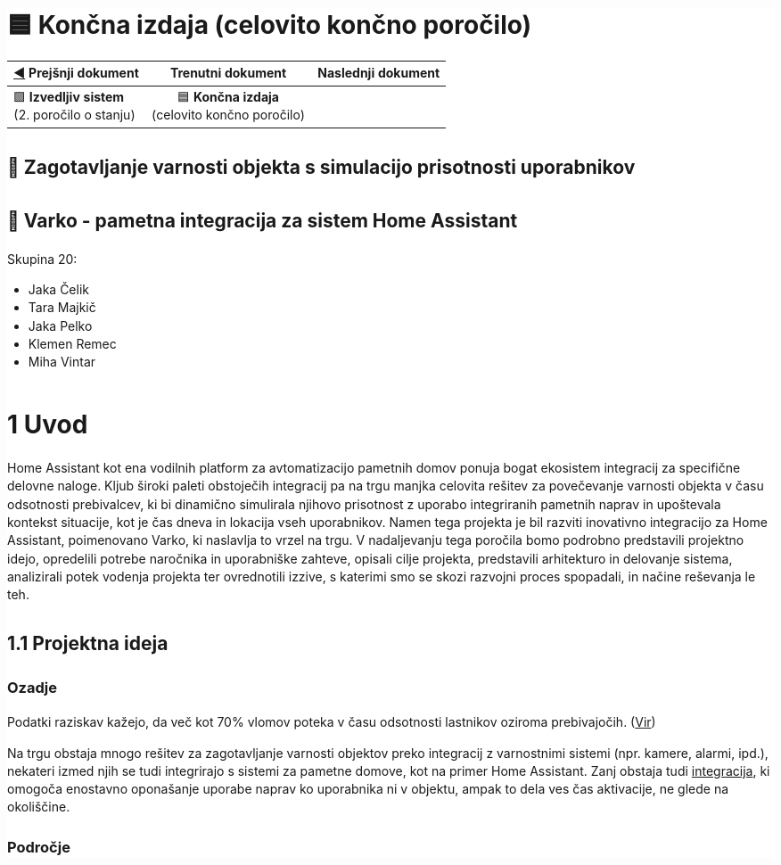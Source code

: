# :blue_square: Končna izdaja (celovito končno poročilo)

| [:arrow_backward:](03_Izvedljiv_sistem_2_porocilo_o_stanju.md) Prejšnji dokument |                       Trenutni dokument                       | Naslednji dokument |
| :------------------------------------------------------------------------------- | :-----------------------------------------------------------: | -----------------: |
| :green_square: **Izvedljiv sistem**<br>(2. poročilo o stanju)                    | :blue_square: **Končna izdaja**<br>(celovito končno poročilo) |                    |


## :page_with_curl: Zagotavljanje varnosti objekta s simulacijo prisotnosti uporabnikov

## :information_desk_person: Varko - pametna integracija za sistem Home Assistant

Skupina 20:
- Jaka Čelik
- Tara Majkič
- Jaka Pelko
- Klemen Remec
- Miha Vintar

# 1 Uvod

Home Assistant kot ena vodilnih platform za avtomatizacijo pametnih domov ponuja bogat ekosistem integracij za specifične delovne naloge. Kljub široki paleti obstoječih integracij pa na trgu manjka celovita rešitev za povečevanje varnosti objekta v času odsotnosti prebivalcev, ki bi dinamično simulirala njihovo prisotnost z uporabo integriranih pametnih naprav in upoštevala kontekst situacije, kot je čas dneva in lokacija vseh uporabnikov. Namen tega projekta je bil razviti inovativno integracijo za Home Assistant, poimenovano Varko, ki naslavlja to vrzel na trgu. V nadaljevanju tega poročila bomo podrobno predstavili projektno idejo, opredelili potrebe naročnika in uporabniške zahteve, opisali cilje projekta, predstavili arhitekturo in delovanje sistema, analizirali potek vodenja projekta ter ovrednotili izzive, s katerimi smo se skozi razvojni proces spopadali, in načine reševanja le teh.

## 1.1 Projektna ideja

### Ozadje

Podatki raziskav kažejo, da več kot 70% vlomov poteka v času odsotnosti lastnikov oziroma prebivajočih. ([Vir](https://www.simplyinsurance.com/home-invasion-statistics/)) 

Na trgu obstaja mnogo rešitev za zagotavljanje varnosti objektov preko integracij z varnostnimi sistemi (npr. kamere, alarmi, ipd.), nekateri izmed njih se tudi integrirajo s sistemi za pametne domove, kot na primer Home Assistant. Zanj obstaja tudi [integracija](https://github.com/slashback100/presence_simulation), ki omogoča enostavno oponašanje uporabe naprav ko uporabnika ni v objektu, ampak to dela ves čas aktivacije, ne glede na okoliščine.

### Področje
